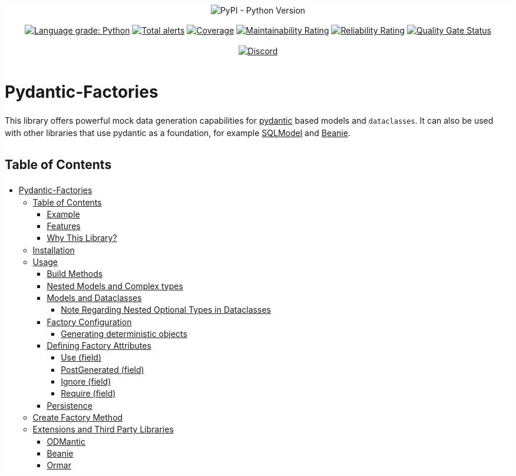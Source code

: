 
<center>

![PyPI - Python Version](https://img.shields.io/pypi/pyversions/pydantic-factories)

[![Language grade: Python](https://img.shields.io/lgtm/grade/python/g/Goldziher/pydantic-factories.svg?logo=lgtm&logoWidth=18)](https://lgtm.com/projects/g/Goldziher/pydantic-factories/context:python)
[![Total alerts](https://img.shields.io/lgtm/alerts/g/Goldziher/pydantic-factories.svg?logo=lgtm&logoWidth=18)](https://lgtm.com/projects/g/Goldziher/pydantic-factories/alerts/)
[![Coverage](https://sonarcloud.io/api/project_badges/measure?project=Goldziher_pydantic-factories&metric=coverage)](https://sonarcloud.io/summary/new_code?id=Goldziher_pydantic-factories)
[![Maintainability Rating](https://sonarcloud.io/api/project_badges/measure?project=Goldziher_pydantic-factories&metric=sqale_rating)](https://sonarcloud.io/summary/new_code?id=Goldziher_pydantic-factories)
[![Reliability Rating](https://sonarcloud.io/api/project_badges/measure?project=Goldziher_pydantic-factories&metric=reliability_rating)](https://sonarcloud.io/summary/new_code?id=Goldziher_pydantic-factories)
[![Quality Gate Status](https://sonarcloud.io/api/project_badges/measure?project=Goldziher_pydantic-factories&metric=alert_status)](https://sonarcloud.io/summary/new_code?id=Goldziher_pydantic-factories)

[![Discord](https://img.shields.io/discord/919193495116337154?color=blue&label=chat%20on%20discord&logo=discord)](https://discord.gg/X3FJqy8d2j)

</center>


# Pydantic-Factories

This library offers powerful mock data generation capabilities for [pydantic](https://github.com/samuelcolvin/pydantic)
based models and `dataclasses`. It can also be used with other libraries that use pydantic as a foundation, for
example [SQLModel](https://github.com/tiangolo/sqlmodel) and [Beanie](https://github.com/roman-right/beanie).

## Table of Contents



- [Pydantic-Factories](#pydantic-factories)
  - [Table of Contents](#table-of-contents)
    - [Example](#example)
    - [Features](#features)
    - [Why This Library?](#why-this-library)
  - [Installation](#installation)
  - [Usage](#usage)
    - [Build Methods](#build-methods)
    - [Nested Models and Complex types](#nested-models-and-complex-types)
    - [Models and Dataclasses](#models-and-dataclasses)
      - [Note Regarding Nested Optional Types in Dataclasses](#note-regarding-nested-optional-types-in-dataclasses)
    - [Factory Configuration](#factory-configuration)
      - [Generating deterministic objects](#generating-deterministic-objects)
    - [Defining Factory Attributes](#defining-factory-attributes)
      - [Use (field)](#use-field)
      - [PostGenerated (field)](#postgenerated-field)
      - [Ignore (field)](#ignore-field)
      - [Require (field)](#require-field)
    - [Persistence](#persistence)
  - [Create Factory Method](#create-factory-method)
  - [Extensions and Third Party Libraries](#extensions-and-third-party-libraries)
    - [ODMantic](#odmantic)
    - [Beanie](#beanie)
    - [Ormar](#ormar)